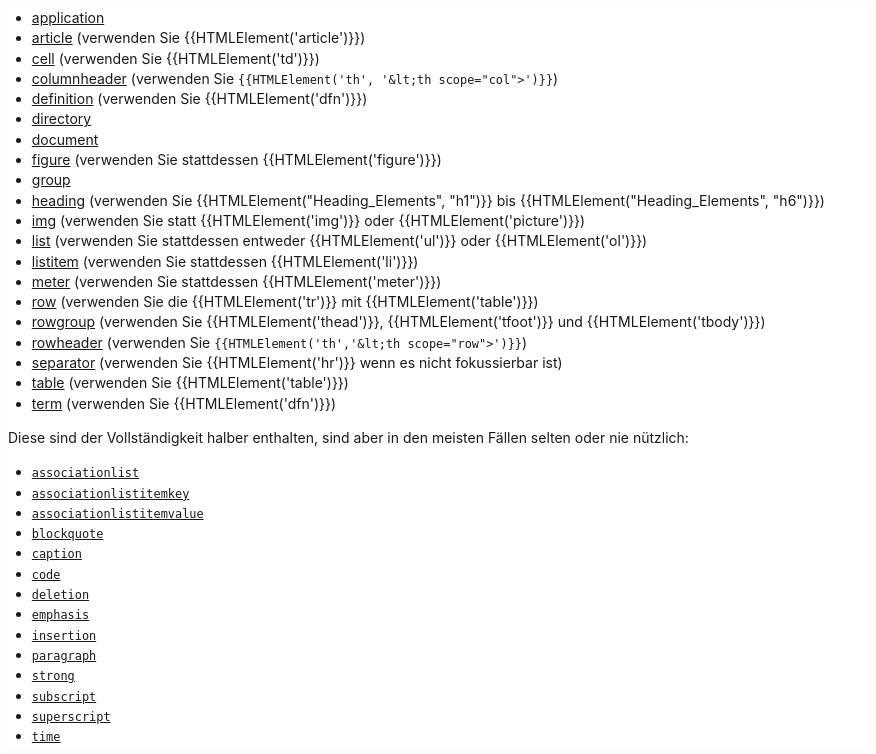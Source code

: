 - [application](/de/docs/Web/Accessibility/ARIA/Reference/Roles/application_role)
- [article](/de/docs/Web/Accessibility/ARIA/Reference/Roles/article_role) (verwenden Sie {{HTMLElement('article')}})
- [cell](/de/docs/Web/Accessibility/ARIA/Reference/Roles/cell_role) (verwenden Sie {{HTMLElement('td')}})
- [columnheader](/de/docs/Web/Accessibility/ARIA/Reference/Roles/columnheader_role) (verwenden Sie `{{HTMLElement('th', '&lt;th scope="col">')}}`)
- [definition](/de/docs/Web/Accessibility/ARIA/Reference/Roles/definition_role) (verwenden Sie {{HTMLElement('dfn')}})
- [directory](/de/docs/Web/Accessibility/ARIA/Reference/Roles/directory_role)
- [document](/de/docs/Web/Accessibility/ARIA/Reference/Roles/document_role)
- [figure](/de/docs/Web/Accessibility/ARIA/Reference/Roles/figure_role) (verwenden Sie stattdessen {{HTMLElement('figure')}})
- [group](/de/docs/Web/Accessibility/ARIA/Reference/Roles/group_role)
- [heading](/de/docs/Web/Accessibility/ARIA/Reference/Roles/heading_role) (verwenden Sie {{HTMLElement("Heading_Elements", "h1")}} bis {{HTMLElement("Heading_Elements", "h6")}})
- [img](/de/docs/Web/Accessibility/ARIA/Reference/Roles/img_role) (verwenden Sie statt {{HTMLElement('img')}} oder {{HTMLElement('picture')}})
- [list](/de/docs/Web/Accessibility/ARIA/Reference/Roles/list_role) (verwenden Sie stattdessen entweder {{HTMLElement('ul')}} oder {{HTMLElement('ol')}})
- [listitem](/de/docs/Web/Accessibility/ARIA/Reference/Roles/listitem_role) (verwenden Sie stattdessen {{HTMLElement('li')}})
- [meter](/de/docs/Web/Accessibility/ARIA/Reference/Roles/meter_role) (verwenden Sie stattdessen {{HTMLElement('meter')}})
- [row](/de/docs/Web/Accessibility/ARIA/Reference/Roles/row_role) (verwenden Sie die {{HTMLElement('tr')}} mit {{HTMLElement('table')}})
- [rowgroup](/de/docs/Web/Accessibility/ARIA/Reference/Roles/rowgroup_role) (verwenden Sie {{HTMLElement('thead')}}, {{HTMLElement('tfoot')}} und {{HTMLElement('tbody')}})
- [rowheader](/de/docs/Web/Accessibility/ARIA/Reference/Roles/rowheader_role) (verwenden Sie `{{HTMLElement('th','&lt;th scope="row">')}}`)
- [separator](/de/docs/Web/Accessibility/ARIA/Reference/Roles/separator_role) (verwenden Sie {{HTMLElement('hr')}} wenn es nicht fokussierbar ist)
- [table](/de/docs/Web/Accessibility/ARIA/Reference/Roles/table_role) (verwenden Sie {{HTMLElement('table')}})
- [term](/de/docs/Web/Accessibility/ARIA/Reference/Roles/term_role) (verwenden Sie {{HTMLElement('dfn')}})

Diese sind der Vollständigkeit halber enthalten, sind aber in den meisten Fällen selten oder nie nützlich:

- [`associationlist`](/de/docs/Web/Accessibility/ARIA/Reference/Roles/structural_roles)
- [`associationlistitemkey`](/de/docs/Web/Accessibility/ARIA/Reference/Roles/structural_roles)
- [`associationlistitemvalue`](/de/docs/Web/Accessibility/ARIA/Reference/Roles/structural_roles)
- [`blockquote`](/de/docs/Web/Accessibility/ARIA/Reference/Roles/structural_roles)
- [`caption`](/de/docs/Web/Accessibility/ARIA/Reference/Roles/structural_roles)
- [`code`](/de/docs/Web/Accessibility/ARIA/Reference/Roles/structural_roles)
- [`deletion`](/de/docs/Web/Accessibility/ARIA/Reference/Roles/structural_roles)
- [`emphasis`](/de/docs/Web/Accessibility/ARIA/Reference/Roles/structural_roles)
- [`insertion`](/de/docs/Web/Accessibility/ARIA/Reference/Roles/structural_roles)
- [`paragraph`](/de/docs/Web/Accessibility/ARIA/Reference/Roles/structural_roles)
- [`strong`](/de/docs/Web/Accessibility/ARIA/Reference/Roles/structural_roles)
- [`subscript`](/de/docs/Web/Accessibility/ARIA/Reference/Roles/structural_roles)
- [`superscript`](/de/docs/Web/Accessibility/ARIA/Reference/Roles/structural_roles)
- [`time`](/de/docs/Web/Accessibility/ARIA/Reference/Roles/structural_roles)
